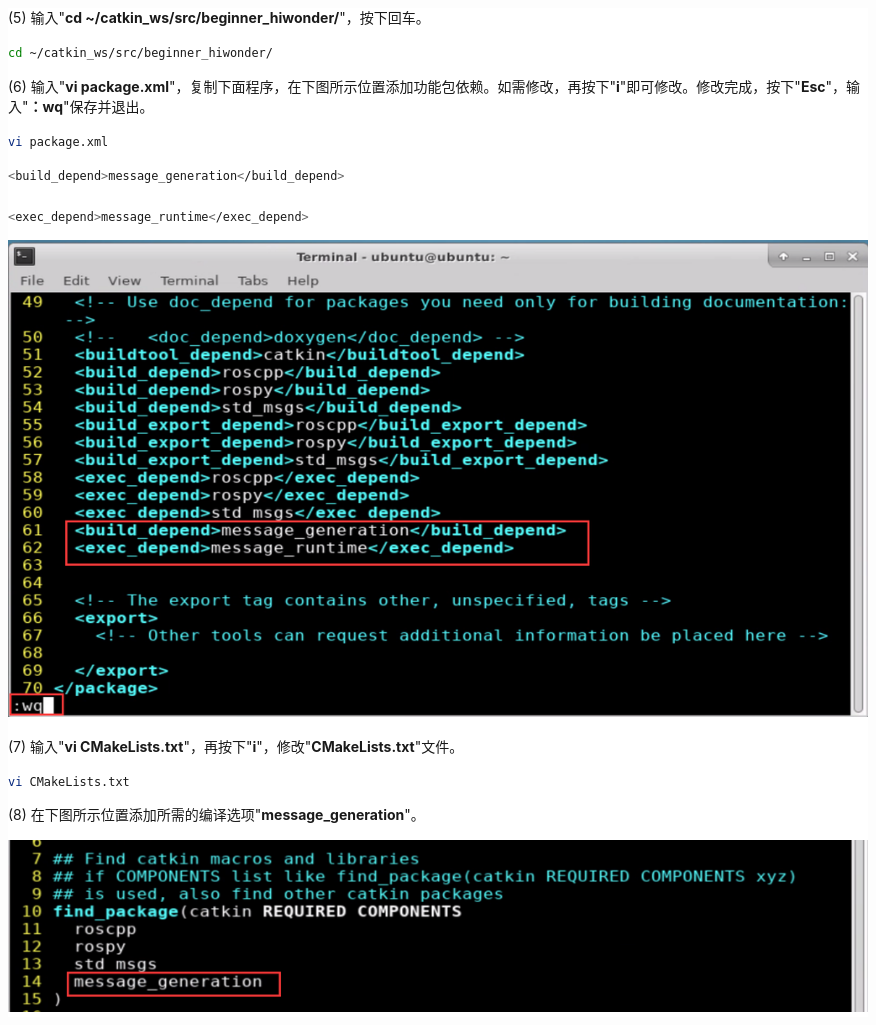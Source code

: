 (5) 输入"**cd ~/catkin_ws/src/beginner_hiwonder/**"，按下回车。

```bash
cd ~/catkin_ws/src/beginner_hiwonder/
```

(6) 输入"**vi package.xml**"，复制下面程序，在下图所示位置添加功能包依赖。如需修改，再按下"**i**"即可修改。修改完成，按下"**Esc**"，输入"**：wq**"保存并退出。

```bash
vi package.xml
```

```bash
<build_depend>message_generation</build_depend>

<exec_depend>message_runtime</exec_depend>
```

<img src="../_static/media/chapter_4/section_10/image7.png" class="common_img" />

(7) 输入"**vi CMakeLists.txt**"，再按下"**i**"，修改"**CMakeLists.txt**"文件。

```bash
vi CMakeLists.txt
```

(8) 在下图所示位置添加所需的编译选项"**message_generation**"。

<img src="../_static/media/chapter_4/section_10/image9.png" class="common_img" />
